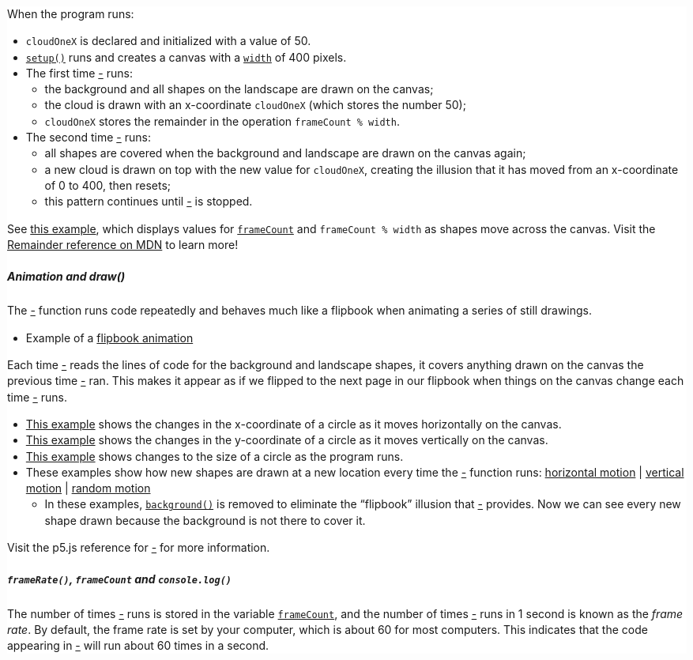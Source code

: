 When the program runs:

-   `cloudOneX` is declared and initialized with a value of 50.
-   [`setup()`](https://p5js.org/reference/p5/setup/) runs and creates a canvas with a [`width`](https://p5js.org/reference/p5/width/) of 400 pixels.
-   The first time [\-](https://p5js.org/reference/p5/draw/) runs:
    -   the background and all shapes on the landscape are drawn on the canvas;
    -   the cloud is drawn with an x-coordinate `cloudOneX` (which stores the number 50);
    -   `cloudOneX` stores the remainder in the operation `frameCount % width`.
-   The second time [\-](https://p5js.org/reference/p5/draw/) runs:
    -   all shapes are covered when the background and landscape are drawn on the canvas again;
    -   a new cloud is drawn on top with the new value for `cloudOneX`, creating the illusion that it has moved from an x-coordinate of 0 to 400, then resets;
    -   this pattern continues until [\-](https://p5js.org/reference/p5/draw/) is stopped.

See [this example](https://editor.p5js.org/p5Master718/sketches/wpAhQK9WN/), which displays values for [`frameCount`](https://p5js.org/reference/p5/frameCount/) and `frameCount % width` as shapes move across the canvas. Visit the [Remainder reference on MDN](https://developer.mozilla.org/en-US/docs/Web/JavaScript/Reference/Operators/Remainder/) to learn more!

##### Animation and draw()

The [\-](https://p5js.org/reference/p5/draw/) function runs code repeatedly and behaves much like a flipbook when animating a series of still drawings. 

-   Example of a [flipbook animation](https://www.youtube.com/watch?v=J2xrN5WQuxw)

Each time [\-](https://p5js.org/reference/p5/draw/) reads the lines of code for the background and landscape shapes, it covers anything drawn on the canvas the previous time [\-](https://p5js.org/reference/p5/draw/) ran. This makes it appear as if we flipped to the next page in our flipbook when things on the canvas change each time [\-](https://p5js.org/reference/p5/draw/) runs.

-   [This example](https://editor.p5js.org/p5Master718/sketches/H3dfPaKaN/) shows the changes in the x-coordinate of a circle as it moves horizontally on the canvas. 
-   [This example](https://editor.p5js.org/p5Master718/sketches/CHPMI1xBJ/) shows the changes in the y-coordinate of a circle as it moves vertically on the canvas.
-   [This example](https://editor.p5js.org/p5Master718/full/vEDfXfXBJ/) shows changes to the size of a circle as the program runs.
-   These examples show how new shapes are drawn at a new location every time the [\-](https://p5js.org/reference/p5/draw/) function runs: [horizontal motion](https://editor.p5js.org/p5Master718/sketches/hSv6uLFvv/) | [vertical motion](https://editor.p5js.org/p5Master718/sketches/Xk_MUZ9yT/) | [random motion](https://editor.p5js.org/Msqcoding/sketches/yLtbuqPIG/)
    -   In these examples, [`background()`](https://p5js.org/reference/p5/background/) is removed to eliminate the “flipbook” illusion that [\-](https://p5js.org/reference/p5/draw/) provides. Now we can see every new shape drawn because the background is not there to cover it.

Visit the p5.js reference for [\-](https://p5js.org/reference/p5/draw/) for more information.

##### `frameRate()`, `frameCount` and `console.log()`

The number of times [\-](https://p5js.org/reference/p5/draw/) runs is stored in the variable [`frameCount`](https://p5js.org/reference/p5/frameCount/), and the number of times [\-](https://p5js.org/reference/p5/draw/) runs in 1 second is known as the *frame rate*. By default, the frame rate is set by your computer, which is about 60 for most computers. This indicates that the code appearing in [\-](https://p5js.org/reference/p5/draw/) will run about 60 times in a second.  
